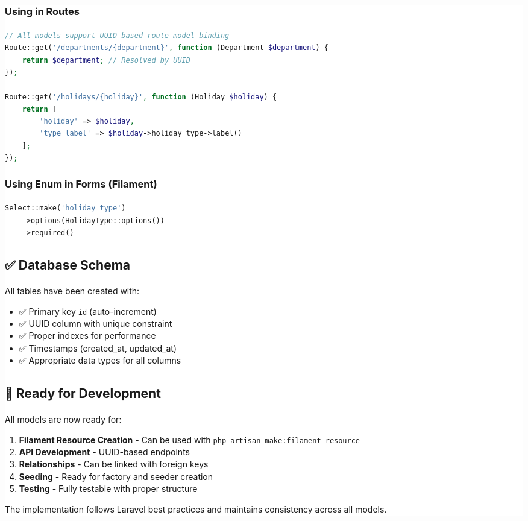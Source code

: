 ### Using in Routes
```php
// All models support UUID-based route model binding
Route::get('/departments/{department}', function (Department $department) {
    return $department; // Resolved by UUID
});

Route::get('/holidays/{holiday}', function (Holiday $holiday) {
    return [
        'holiday' => $holiday,
        'type_label' => $holiday->holiday_type->label()
    ];
});
```

### Using Enum in Forms (Filament)
```php
Select::make('holiday_type')
    ->options(HolidayType::options())
    ->required()
```

## ✅ Database Schema

All tables have been created with:
- ✅ Primary key `id` (auto-increment)
- ✅ UUID column with unique constraint
- ✅ Proper indexes for performance
- ✅ Timestamps (created_at, updated_at)
- ✅ Appropriate data types for all columns

## 🎯 Ready for Development

All models are now ready for:
1. **Filament Resource Creation** - Can be used with `php artisan make:filament-resource`
2. **API Development** - UUID-based endpoints
3. **Relationships** - Can be linked with foreign keys
4. **Seeding** - Ready for factory and seeder creation
5. **Testing** - Fully testable with proper structure

The implementation follows Laravel best practices and maintains consistency across all models.
